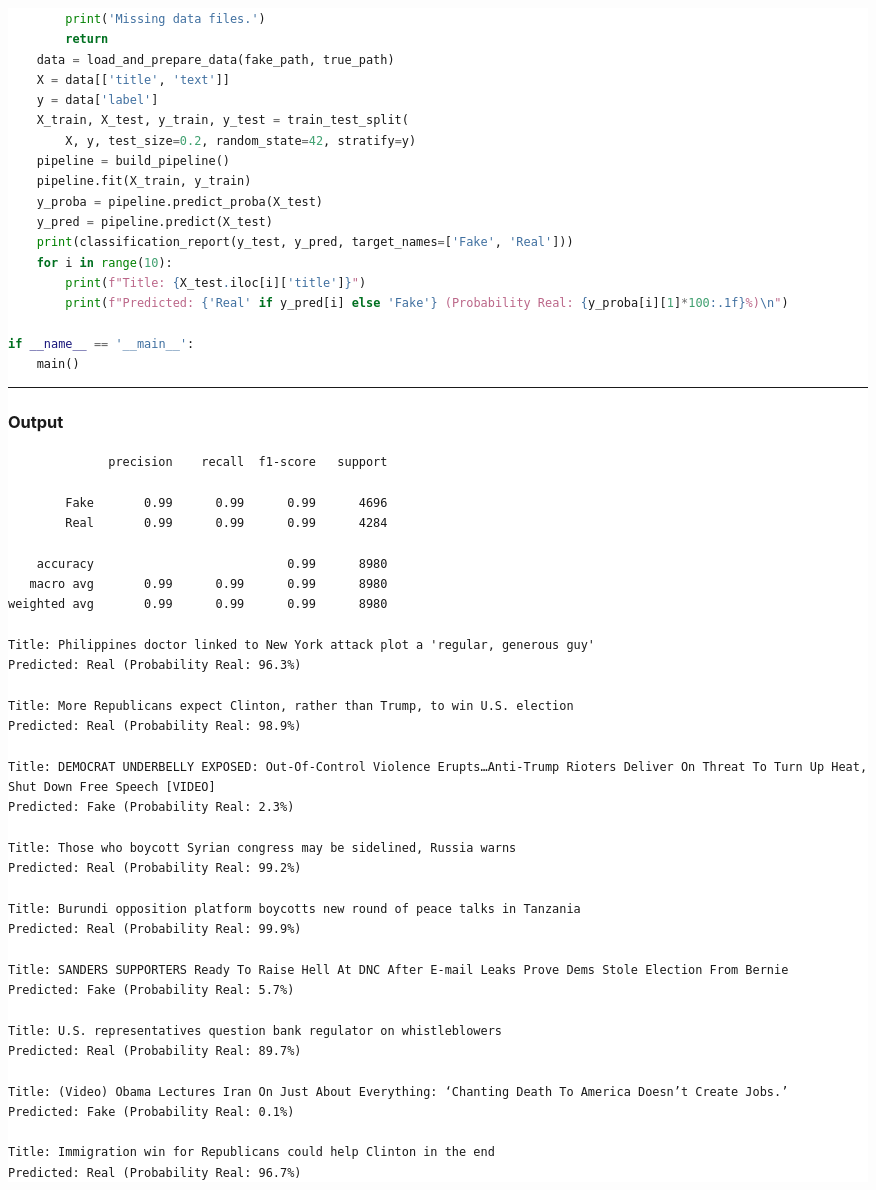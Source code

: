 ```python
        print('Missing data files.')
        return
    data = load_and_prepare_data(fake_path, true_path)
    X = data[['title', 'text']]
    y = data['label']
    X_train, X_test, y_train, y_test = train_test_split(
        X, y, test_size=0.2, random_state=42, stratify=y)
    pipeline = build_pipeline()
    pipeline.fit(X_train, y_train)
    y_proba = pipeline.predict_proba(X_test)
    y_pred = pipeline.predict(X_test)
    print(classification_report(y_test, y_pred, target_names=['Fake', 'Real']))
    for i in range(10):
        print(f"Title: {X_test.iloc[i]['title']}")
        print(f"Predicted: {'Real' if y_pred[i] else 'Fake'} (Probability Real: {y_proba[i][1]*100:.1f}%)\n")

if __name__ == '__main__':
    main()
```

---

### Output
```
              precision    recall  f1-score   support

        Fake       0.99      0.99      0.99      4696
        Real       0.99      0.99      0.99      4284

    accuracy                           0.99      8980
   macro avg       0.99      0.99      0.99      8980
weighted avg       0.99      0.99      0.99      8980

Title: Philippines doctor linked to New York attack plot a 'regular, generous guy'
Predicted: Real (Probability Real: 96.3%)

Title: More Republicans expect Clinton, rather than Trump, to win U.S. election
Predicted: Real (Probability Real: 98.9%)

Title: DEMOCRAT UNDERBELLY EXPOSED: Out-Of-Control Violence Erupts…Anti-Trump Rioters Deliver On Threat To Turn Up Heat, Shut Down Free Speech [VIDEO]
Predicted: Fake (Probability Real: 2.3%)

Title: Those who boycott Syrian congress may be sidelined, Russia warns
Predicted: Real (Probability Real: 99.2%)

Title: Burundi opposition platform boycotts new round of peace talks in Tanzania
Predicted: Real (Probability Real: 99.9%)

Title: SANDERS SUPPORTERS Ready To Raise Hell At DNC After E-mail Leaks Prove Dems Stole Election From Bernie
Predicted: Fake (Probability Real: 5.7%)

Title: U.S. representatives question bank regulator on whistleblowers
Predicted: Real (Probability Real: 89.7%)

Title: (Video) Obama Lectures Iran On Just About Everything: ‘Chanting Death To America Doesn’t Create Jobs.’
Predicted: Fake (Probability Real: 0.1%)

Title: Immigration win for Republicans could help Clinton in the end
Predicted: Real (Probability Real: 96.7%)
```